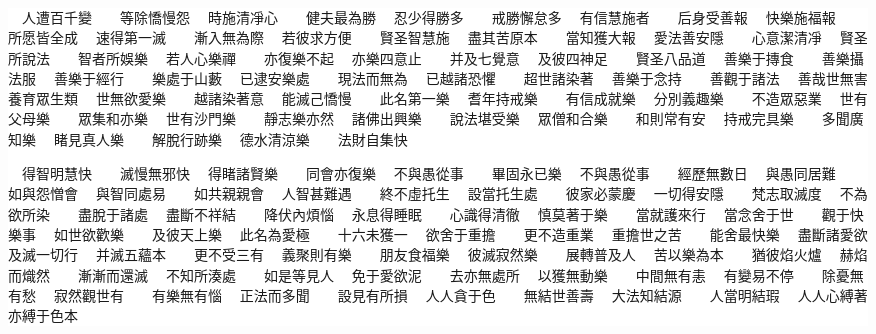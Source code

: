 　人遭百千變　　等除憍慢怨
　時施清凈心　　健夫最為勝
　忍少得勝多　　戒勝懈怠多
　有信慧施者　　后身受善報
　快樂施福報　　所愿皆全成
　速得第一滅　　漸入無為際
　若彼求方便　　賢圣智慧施
　盡其苦原本　　當知獲大報
　愛法善安隱　　心意潔清凈
　賢圣所說法　　智者所娛樂
　若人心樂禪　　亦復樂不起
　亦樂四意止　　并及七覺意
　及彼四神足　　賢圣八品道
　善樂于摶食　　善樂攝法服
　善樂于經行　　樂處于山藪
　已逮安樂處　　現法而無為
　已越諸恐懼　　超世諸染著
　善樂于念持　　善觀于諸法
　善哉世無害　　養育眾生類
　世無欲愛樂　　越諸染著意
　能滅己憍慢　　此名第一樂
　耆年持戒樂　　有信成就樂
　分別義趣樂　　不造眾惡業
　世有父母樂　　眾集和亦樂
　世有沙門樂　　靜志樂亦然
　諸佛出興樂　　說法堪受樂
　眾僧和合樂　　和則常有安
　持戒完具樂　　多聞廣知樂
　睹見真人樂　　解脫行跡樂
　德水清涼樂　　法財自集快　

　得智明慧快　　滅慢無邪快
　得睹諸賢樂　　同會亦復樂
　不與愚從事　　畢固永已樂
　不與愚從事　　經歷無數日
　與愚同居難　　如與怨憎會
　與智同處易　　如共親親會
　人智甚難遇　　終不虛托生
　設當托生處　　彼家必蒙慶
　一切得安隱　　梵志取滅度
　不為欲所染　　盡脫于諸處
　盡斷不祥結　　降伏內煩惱
　永息得睡眠　　心識得清徹
　慎莫著于樂　　當就護來行
　當念舍于世　　觀于快樂事
　如世欲歡樂　　及彼天上樂
　此名為愛極　　十六未獲一
　欲舍于重擔　　更不造重業
　重擔世之苦　　能舍最快樂
　盡斷諸愛欲　　及滅一切行
　并滅五蘊本　　更不受三有
　義聚則有樂　　朋友食福樂
　彼滅寂然樂　　展轉普及人
　苦以樂為本　　猶彼焰火爐
　赫焰而熾然　　漸漸而還滅
　不知所湊處　　如是等見人
　免于愛欲泥　　去亦無處所
　以獲無動樂　　中間無有恚
　有變易不停　　除憂無有愁
　寂然觀世有　　有樂無有惱
　正法而多聞　　設見有所損
　人人貪于色　　無結世善壽
　大法知結源　　人當明結瑕
　人人心縛著　　亦縛于色本